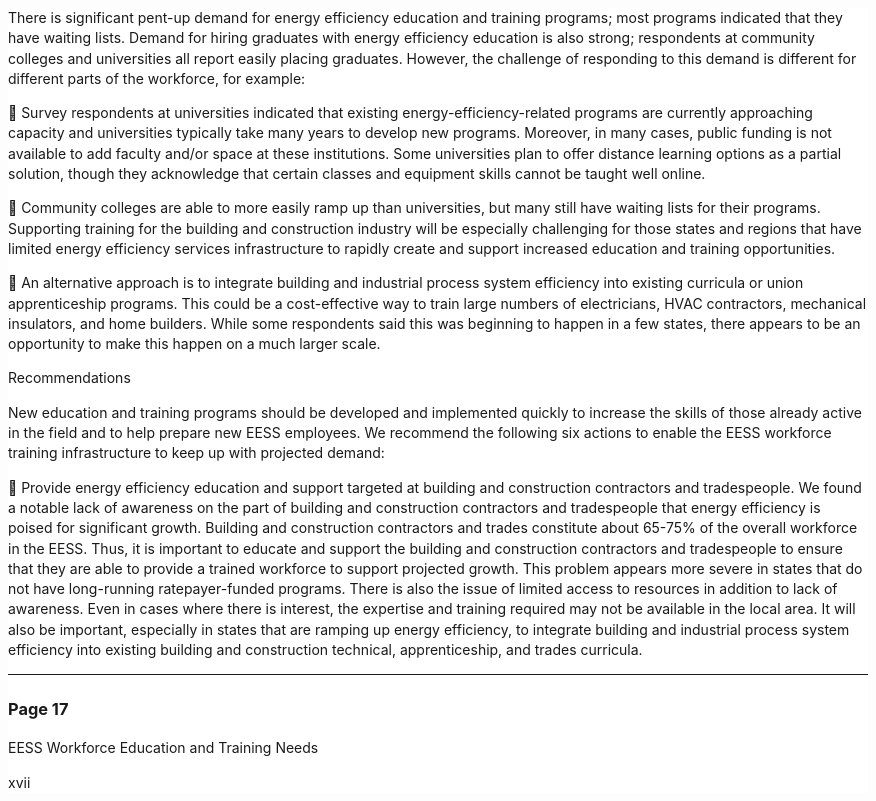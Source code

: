 There is significant pent-up demand for energy efficiency education and training programs; most 
programs indicated that they have waiting lists. Demand for hiring graduates with energy 
efficiency education is also strong; respondents at community colleges and universities all report 
easily placing graduates. However, the challenge of responding to this demand is different for 
different parts of the workforce, for example: 
 
 Survey respondents at universities indicated that existing energy-efficiency-related 
programs are currently approaching capacity and universities typically take many years to 
develop new programs. Moreover, in many cases, public funding is not available to add 
faculty and/or space at these institutions. Some universities plan to offer distance learning 
options as a partial solution, though they acknowledge that certain classes and equipment 
skills cannot be taught well online. 
 
 Community colleges are able to more easily ramp up than universities, but many still 
have waiting lists for their programs. Supporting training for the building and 
construction industry will be especially challenging for those states and regions that have 
limited energy efficiency services infrastructure to rapidly create and support increased 
education and training opportunities. 
 
 An alternative approach is to integrate building and industrial process system efficiency 
into existing curricula or union apprenticeship programs. This could be a cost-effective 
way to train large numbers of electricians, HVAC contractors, mechanical insulators, and 
home builders. While some respondents said this was beginning to happen in a few states, 
there appears to be an opportunity to make this happen on a much larger scale. 
 
Recommendations 
 
New education and training programs should be developed and implemented quickly to increase 
the skills of those already active in the field and to help prepare new EESS employees. We 
recommend the following six actions to enable the EESS workforce training infrastructure to 
keep up with projected demand: 
 
 Provide energy efficiency education and support targeted at building and 
construction contractors and tradespeople. We found a notable lack of awareness on 
the part of building and construction contractors and tradespeople that energy efficiency 
is poised for significant growth. Building and construction contractors and trades 
constitute about 65-75% of the overall workforce in the EESS. Thus, it is important to 
educate and support the building and construction contractors and tradespeople to ensure 
that they are able to provide a trained workforce to support projected growth. This 
problem appears more severe in states that do not have long-running ratepayer-funded 
programs. There is also the issue of limited access to resources in addition to lack of 
awareness. Even in cases where there is interest, the expertise and training required may 
not be available in the local area. It will also be important, especially in states that are 
ramping up energy efficiency, to integrate building and industrial process system 
efficiency into existing building and construction technical, apprenticeship, and trades 
curricula.

---


### Page 17

EESS Workforce Education and Training Needs 
 
xvii
 